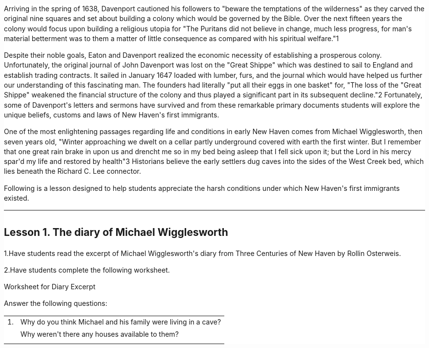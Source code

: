 <p>
Arriving in the spring of 1638, Davenport cautioned his followers to "beware the temptations of the wilderness" as they carved the original nine squares and set about building a colony which would be governed by the Bible.  Over the next fifteen years the colony would focus upon building a religious utopia for "The Puritans did not believe in change, much less progress, for man's material betterment was to them a matter of little consequence as compared with his spiritual welfare."1
</p>
<p>
Despite their noble goals, Eaton and Davenport realized the economic necessity of establishing a prosperous colony.  Unfortunately, the original journal of John Davenport was lost on the "Great Shippe" which was destined to sail to England and establish trading contracts.  It sailed in January 1647 loaded with lumber, furs, and the journal which would have helped us further our understanding of this fascinating man. The founders had literally "put all their eggs in one basket" for, "The loss of the "Great Shippe" weakened the financial structure of the colony and thus played a significant part in its subsequent decline."2 Fortunately, some of Davenport's letters and sermons have survived and from these remarkable primary documents students will explore the unique beliefs, customs and laws of New Haven's first immigrants.
</p>
<p>
One of the most enlightening passages regarding life and conditions in early New Haven comes from Michael Wigglesworth, then seven years old, "Winter approaching we dwelt on a cellar partly underground covered with earth the first winter.  But I remember that one great rain brake in upon us and drencht me so in my bed being asleep that I fell sick upon it; but the Lord in his mercy spar'd my life and restored by health"3  Historians believe the early settlers dug caves into the sides of the West Creek bed, which lies beneath the Richard C. Lee connector.
</p>
<p>
Following is a lesson designed to help students appreciate the harsh conditions under which New Haven's first immigrants existed.
</p>
<hr/>
<h2>
Lesson 1.  The diary of Michael Wigglesworth
</h2>
1.Have students read the excerpt of Michael Wigglesworth's diary from Three Centuries of New Haven by Rollin Osterweis.
<p>
2.Have students complete the following worksheet.
</p>
<p>
Worksheet for Diary Excerpt
</p>
<p>
Answer the following questions:
</p>
<table border="0">
<tr>
<td>
1.
</td>
<td>
Why do you think Michael and his family were living in a cave?
</td>
</tr>
<tr>
<td>
</td>
<td>
Why weren't there any houses available to them?
</td>
</tr>
<tr>
<td>
</td>